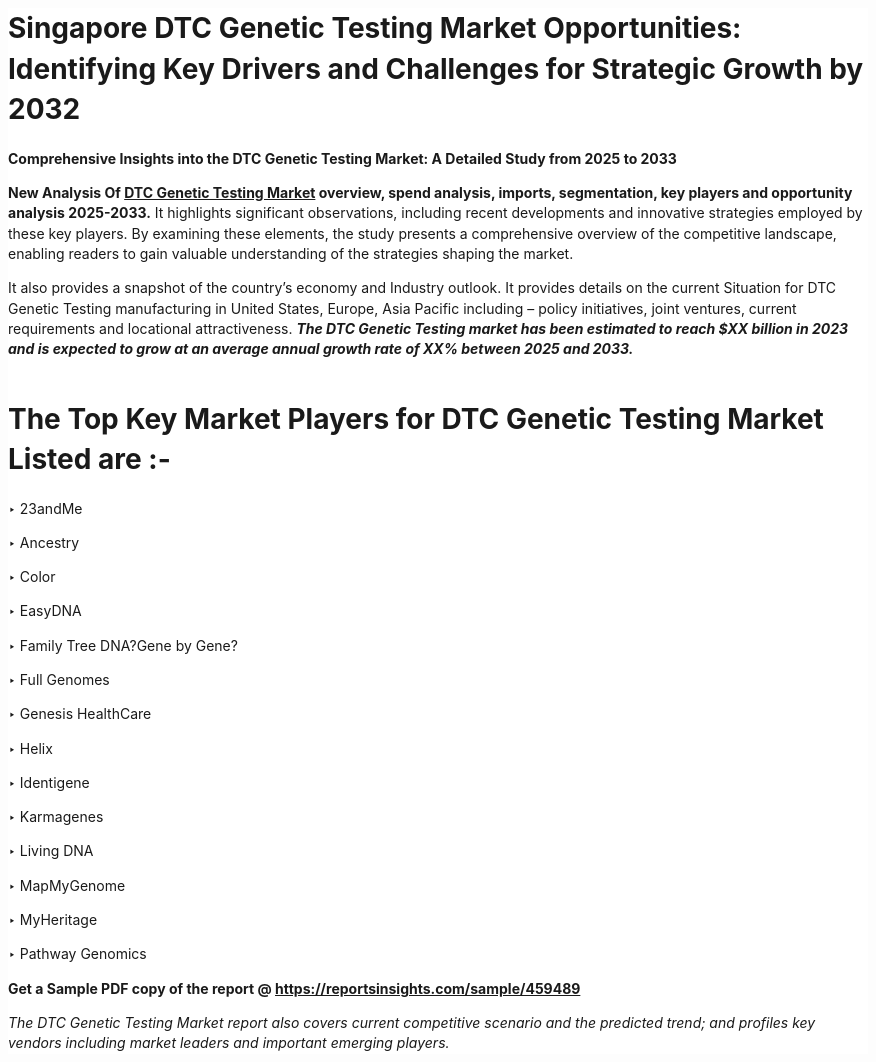 # Singapore DTC Genetic Testing Market Opportunities: Identifying Key Drivers and Challenges for Strategic Growth by 2032

<strong>Comprehensive Insights into the DTC Genetic Testing Market: A Detailed Study from 2025 to 2033</strong>

<strong>New Analysis Of <a href=https://www.reportsinsights.com/sample/459489>DTC Genetic Testing Market</a> overview, spend analysis, imports, segmentation, key players and opportunity analysis 2025-2033.</strong> It highlights significant observations, including recent developments and innovative strategies employed by these key players. By examining these elements, the study presents a comprehensive overview of the competitive landscape, enabling readers to gain valuable understanding of the strategies shaping the market.

It also provides a snapshot of the country’s economy and Industry outlook. It provides details on the current Situation for DTC Genetic Testing manufacturing in United States, Europe, Asia Pacific including – policy initiatives, joint ventures, current requirements and locational attractiveness. <strong><em>The DTC Genetic Testing market has been estimated to reach $XX billion in 2023 and is expected to grow at an average annual growth rate of XX% between 2025 and 2033.</em></strong>

# <strong>The Top Key Market Players for DTC Genetic Testing Market Listed are :-</strong> 

‣ 23andMe

‣ Ancestry

‣ Color

‣ EasyDNA

‣ Family Tree DNA?Gene by Gene?

‣ Full Genomes

‣ Genesis HealthCare

‣ Helix

‣ Identigene

‣ Karmagenes

‣ Living DNA

‣ MapMyGenome

‣ MyHeritage

‣ Pathway Genomics

<strong>Get a Sample PDF copy of the report @ <a href=https://reportsinsights.com/sample/459489>https://reportsinsights.com/sample/459489</a></strong>

<em>The DTC Genetic Testing Market report also covers current competitive scenario and the predicted trend; and profiles key vendors including market leaders and important emerging players.</em>
